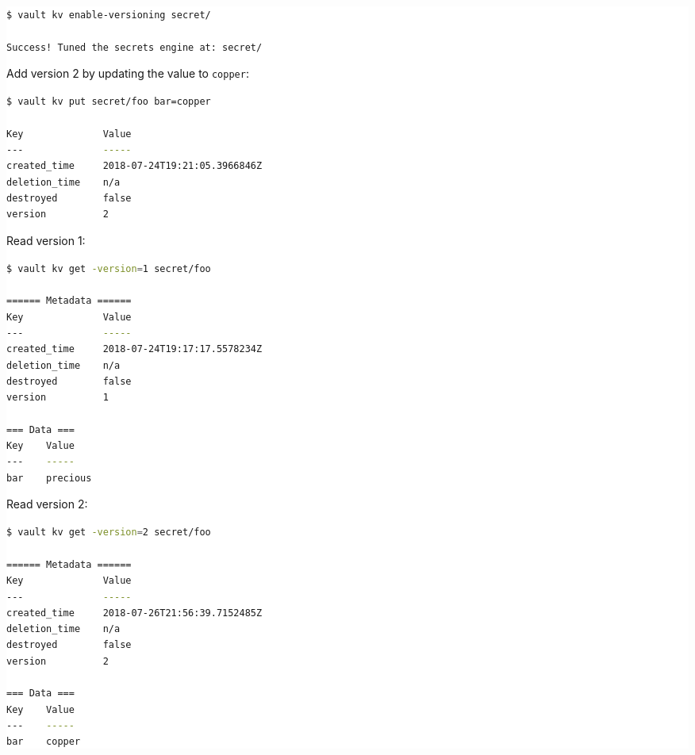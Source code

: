 ```sh
$ vault kv enable-versioning secret/

Success! Tuned the secrets engine at: secret/
```

Add version 2 by updating the value to `copper`:

```sh
$ vault kv put secret/foo bar=copper

Key              Value
---              -----
created_time     2018-07-24T19:21:05.3966846Z
deletion_time    n/a
destroyed        false
version          2
```

Read version 1:

```sh
$ vault kv get -version=1 secret/foo

====== Metadata ======
Key              Value
---              -----
created_time     2018-07-24T19:17:17.5578234Z
deletion_time    n/a
destroyed        false
version          1

=== Data ===
Key    Value
---    -----
bar    precious
```

Read version 2:

```sh
$ vault kv get -version=2 secret/foo

====== Metadata ======
Key              Value
---              -----
created_time     2018-07-26T21:56:39.7152485Z
deletion_time    n/a
destroyed        false
version          2

=== Data ===
Key    Value
---    -----
bar    copper
```
